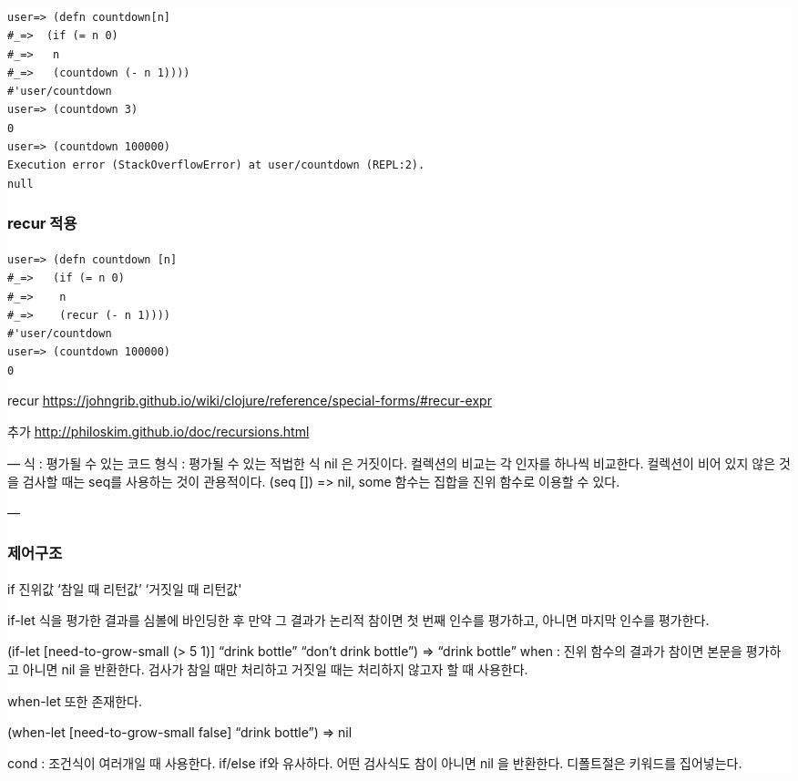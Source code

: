 ```
user=> (defn countdown[n]
#_=>  (if (= n 0)
#_=>   n
#_=>   (countdown (- n 1))))
#'user/countdown
user=> (countdown 3)
0
user=> (countdown 100000)
Execution error (StackOverflowError) at user/countdown (REPL:2).
null

```

### recur 적용

```
user=> (defn countdown [n]
#_=>   (if (= n 0)
#_=>    n
#_=>    (recur (- n 1))))
#'user/countdown
user=> (countdown 100000)
0
```

recur
https://johngrib.github.io/wiki/clojure/reference/special-forms/#recur-expr

추가
http://philoskim.github.io/doc/recursions.html

—
식 : 평가될 수 있는 코드
형식 : 평가될 수 있는 적법한 식
nil 은 거짓이다.
컬렉션의 비교는 각 인자를 하나씩 비교한다.
컬렉션이 비어 있지 않은 것을 검사할 때는 seq를 사용하는 것이 관용적이다. (seq []) => nil,
some 함수는 집합을 진위 함수로 이용할 수 있다.

—

### 제어구조

if 진위값 ‘참일 때 리턴값’ ‘거짓일 때 리턴값'

if-let 식을 평가한 결과를 심볼에 바인딩한 후 만약 그 결과가 논리적 참이면 첫 번째 인수를 평가하고, 아니면 마지막 인수를 평가한다.

(if-let [need-to-grow-small (> 5 1)] “drink bottle” “don’t drink bottle”) => “drink bottle”
when : 진위 함수의 결과가 참이면 본문을 평가하고 아니면 nil 을 반환한다. 검사가 참일 때만 처리하고 거짓일 때는 처리하지 않고자 할 때 사용한다.

when-let 또한 존재한다.

(when-let [need-to-grow-small false] “drink bottle”) => nil

cond : 조건식이 여러개일 때 사용한다. if/else if와 유사하다. 어떤 검사식도 참이 아니면 nil 을 반환한다. 디폴트절은 키워드를 집어넣는다.
